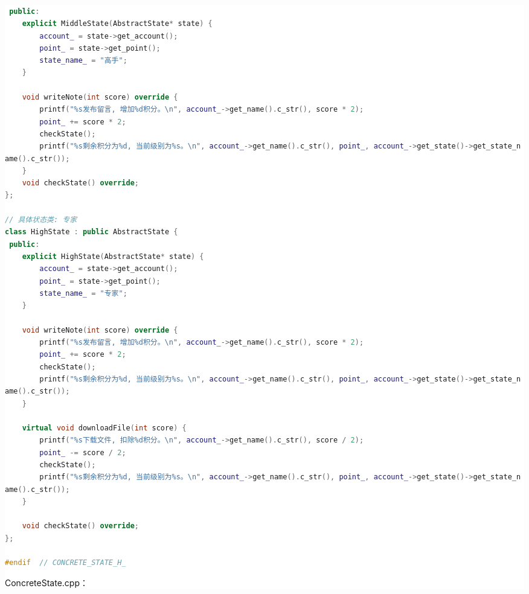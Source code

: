 ```c++
 public:
    explicit MiddleState(AbstractState* state) {
        account_ = state->get_account();
        point_ = state->get_point();
        state_name_ = "高手";
    }

    void writeNote(int score) override {
        printf("%s发布留言, 增加%d积分。\n", account_->get_name().c_str(), score * 2);
        point_ += score * 2;
        checkState();
        printf("%s剩余积分为%d, 当前级别为%s。\n", account_->get_name().c_str(), point_, account_->get_state()->get_state_name().c_str());
    }
    void checkState() override;
};

// 具体状态类: 专家
class HighState : public AbstractState {
 public:
    explicit HighState(AbstractState* state) {
        account_ = state->get_account();
        point_ = state->get_point();
        state_name_ = "专家";
    }

    void writeNote(int score) override {
        printf("%s发布留言, 增加%d积分。\n", account_->get_name().c_str(), score * 2);
        point_ += score * 2;
        checkState();
        printf("%s剩余积分为%d, 当前级别为%s。\n", account_->get_name().c_str(), point_, account_->get_state()->get_state_name().c_str());
    }

    virtual void downloadFile(int score) {
        printf("%s下载文件, 扣除%d积分。\n", account_->get_name().c_str(), score / 2);
        point_ -= score / 2;
        checkState();
        printf("%s剩余积分为%d, 当前级别为%s。\n", account_->get_name().c_str(), point_, account_->get_state()->get_state_name().c_str());
    }

    void checkState() override;
};

#endif  // CONCRETE_STATE_H_

```

ConcreteState.cpp：
